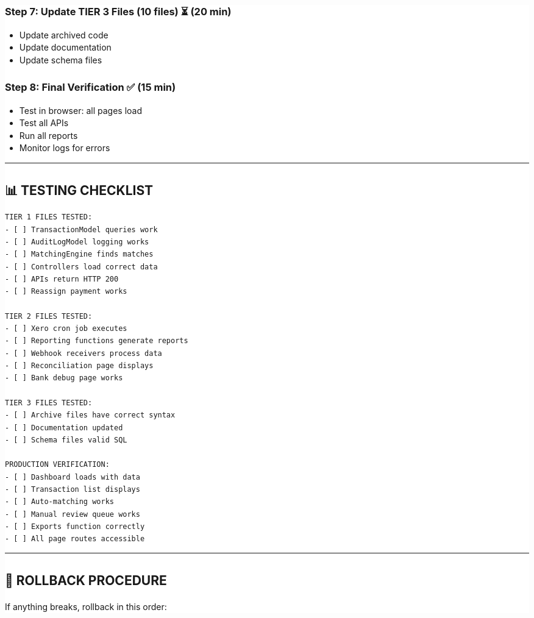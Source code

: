 ### Step 7: Update TIER 3 Files (10 files) ⏳ (20 min)
- Update archived code
- Update documentation
- Update schema files

### Step 8: Final Verification ✅ (15 min)
- Test in browser: all pages load
- Test all APIs
- Run all reports
- Monitor logs for errors

---

## 📊 TESTING CHECKLIST

```
TIER 1 FILES TESTED:
- [ ] TransactionModel queries work
- [ ] AuditLogModel logging works
- [ ] MatchingEngine finds matches
- [ ] Controllers load correct data
- [ ] APIs return HTTP 200
- [ ] Reassign payment works

TIER 2 FILES TESTED:
- [ ] Xero cron job executes
- [ ] Reporting functions generate reports
- [ ] Webhook receivers process data
- [ ] Reconciliation page displays
- [ ] Bank debug page works

TIER 3 FILES TESTED:
- [ ] Archive files have correct syntax
- [ ] Documentation updated
- [ ] Schema files valid SQL

PRODUCTION VERIFICATION:
- [ ] Dashboard loads with data
- [ ] Transaction list displays
- [ ] Auto-matching works
- [ ] Manual review queue works
- [ ] Exports function correctly
- [ ] All page routes accessible
```

---

## 🔐 ROLLBACK PROCEDURE

If anything breaks, rollback in this order:
